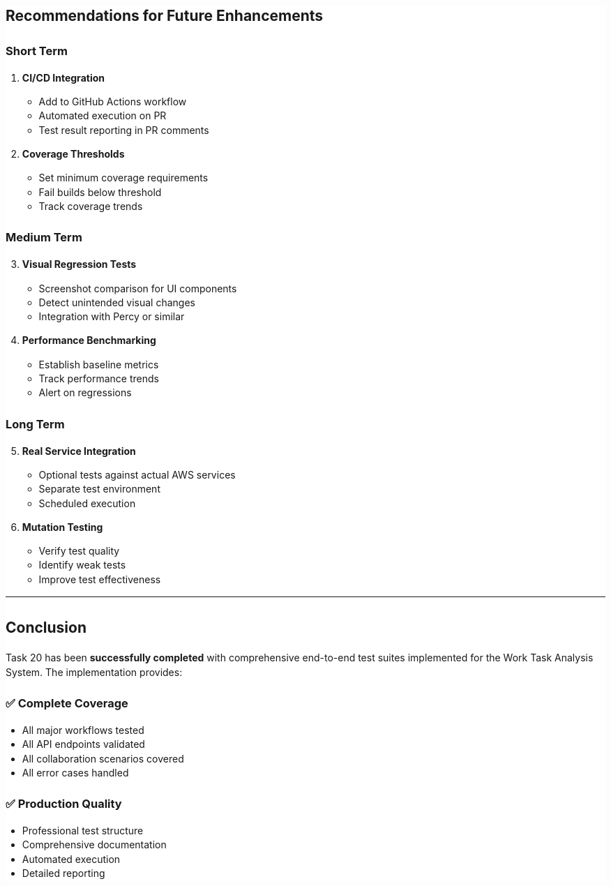 ## Recommendations for Future Enhancements

### Short Term
1. **CI/CD Integration**
   - Add to GitHub Actions workflow
   - Automated execution on PR
   - Test result reporting in PR comments

2. **Coverage Thresholds**
   - Set minimum coverage requirements
   - Fail builds below threshold
   - Track coverage trends

### Medium Term
3. **Visual Regression Tests**
   - Screenshot comparison for UI components
   - Detect unintended visual changes
   - Integration with Percy or similar

4. **Performance Benchmarking**
   - Establish baseline metrics
   - Track performance trends
   - Alert on regressions

### Long Term
5. **Real Service Integration**
   - Optional tests against actual AWS services
   - Separate test environment
   - Scheduled execution

6. **Mutation Testing**
   - Verify test quality
   - Identify weak tests
   - Improve test effectiveness

---

## Conclusion

Task 20 has been **successfully completed** with comprehensive end-to-end test suites implemented for the Work Task Analysis System. The implementation provides:

### ✅ Complete Coverage
- All major workflows tested
- All API endpoints validated
- All collaboration scenarios covered
- All error cases handled

### ✅ Production Quality
- Professional test structure
- Comprehensive documentation
- Automated execution
- Detailed reporting
